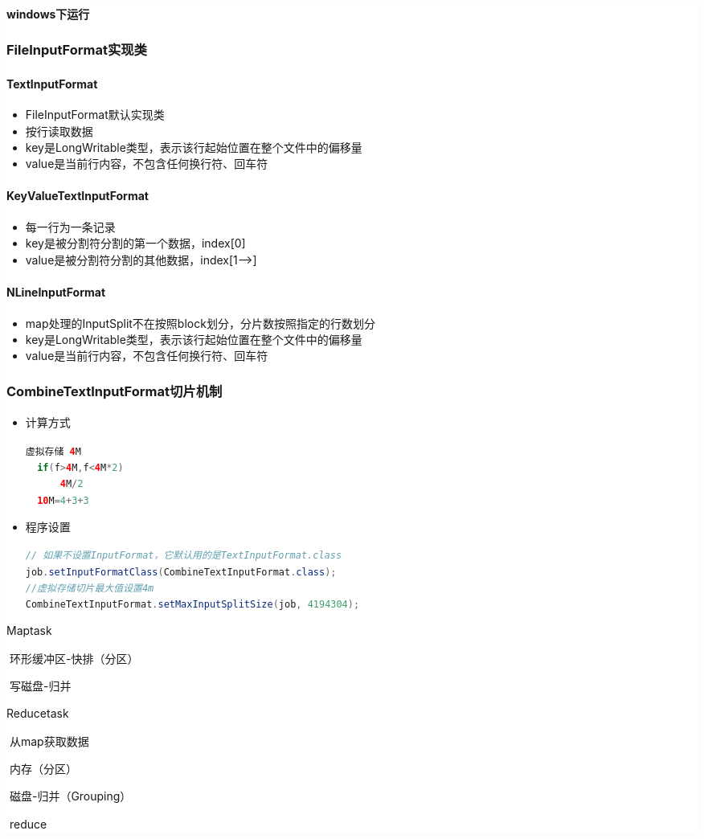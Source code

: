 #### windows下运行





### FileInputFormat实现类 

#### TextInputFormat

* FileInputFormat默认实现类
* 按行读取数据
* key是LongWritable类型，表示该行起始位置在整个文件中的偏移量
* value是当前行内容，不包含任何换行符、回车符

#### KeyValueTextInputFormat

* 每一行为一条记录
* key是被分割符分割的第一个数据，index[0]
* value是被分割符分割的其他数据，index[1-->]

#### NLineInputFormat

* map处理的InputSplit不在按照block划分，分片数按照指定的行数划分
* key是LongWritable类型，表示该行起始位置在整个文件中的偏移量
* value是当前行内容，不包含任何换行符、回车符

### CombineTextInputFormat切片机制 

* 计算方式

  ```java
  虚拟存储 4M
  	if(f>4M,f<4M*2)
  		4M/2
  	10M=4+3+3
  ```

* 程序设置

  ```java
  // 如果不设置InputFormat，它默认用的是TextInputFormat.class
  job.setInputFormatClass(CombineTextInputFormat.class);
  //虚拟存储切片最大值设置4m
  CombineTextInputFormat.setMaxInputSplitSize(job, 4194304);
  ```





Maptask

​	环形缓冲区-快排（分区）

​	写磁盘-归并

Reducetask

​	从map获取数据

​	内存（分区）

​	磁盘-归并（Grouping）

​	reduce